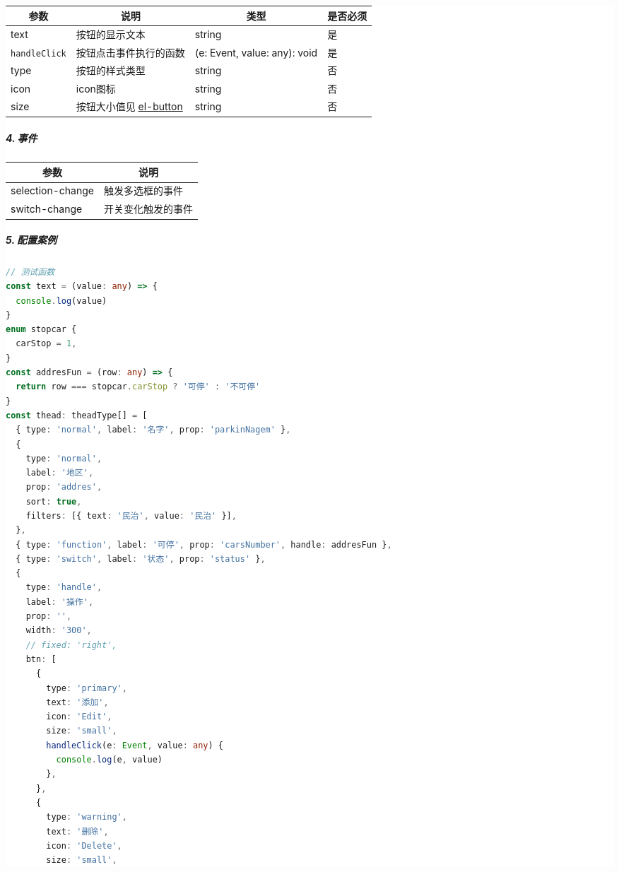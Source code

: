 | 参数          | 说明                                                         | 类型                         | 是否必须 |
| ------------- | ------------------------------------------------------------ | ---------------------------- | -------- |
| text          | 按钮的显示文本                                               | string                       | 是       |
| `handleClick` | 按钮点击事件执行的函数                                       | (e: Event, value: any): void | 是       |
| type          | 按钮的样式类型                                               | string                       | 否       |
| icon          | icon图标                                                     | string                       | 否       |
| size          | 按钮大小值见 [el-button](https://element-plus.gitee.io/zh-CN/component/button.html#%E5%9F%BA%E7%A1%80%E7%94%A8%E6%B3%95) | string                       | 否       |

##### 4. 事件

| 参数             | 说明               |
| ---------------- | ------------------ |
| selection-change | 触发多选框的事件   |
| switch-change    | 开关变化触发的事件 |

##### 5. 配置案例

```ts
// 测试函数
const text = (value: any) => {
  console.log(value)
}
enum stopcar {
  carStop = 1,
}
const addresFun = (row: any) => {
  return row === stopcar.carStop ? '可停' : '不可停'
}
const thead: theadType[] = [
  { type: 'normal', label: '名字', prop: 'parkinNagem' },
  {
    type: 'normal',
    label: '地区',
    prop: 'addres',
    sort: true,
    filters: [{ text: '民治', value: '民治' }],
  },
  { type: 'function', label: '可停', prop: 'carsNumber', handle: addresFun },
  { type: 'switch', label: '状态', prop: 'status' },
  {
    type: 'handle',
    label: '操作',
    prop: '',
    width: '300',
    // fixed: 'right',
    btn: [
      {
        type: 'primary',
        text: '添加',
        icon: 'Edit',
        size: 'small',
        handleClick(e: Event, value: any) {
          console.log(e, value)
        },
      },
      {
        type: 'warning',
        text: '删除',
        icon: 'Delete',
        size: 'small',
```